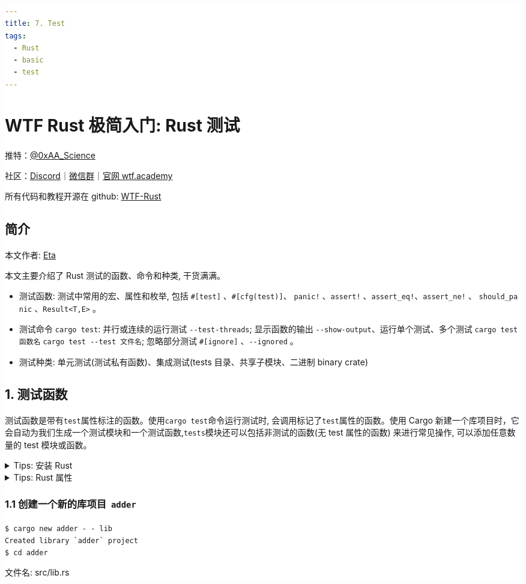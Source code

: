```yaml
---
title: 7. Test
tags:
  - Rust
  - basic
  - test
---
```


# WTF Rust 极简入门: Rust 测试

推特：[@0xAA_Science](https://twitter.com/0xAA_Science)

社区：[Discord](https://discord.gg/5akcruXrsk)｜[微信群](https://docs.google.com/forms/d/e/1FAIpQLSe4KGT8Sh6sJ7hedQRuIYirOoZK_85miz3dw7vA1-YjodgJ-A/viewform?usp=sf_link)｜[官网 wtf.academy](https://wtf.academy)

所有代码和教程开源在 github: [WTF-Rust](https://github.com/WTFAcademy/WTF-Rust)

## 简介

本文作者: [Eta](https://twitter.com/pwhattie)

本文主要介绍了 Rust 测试的函数、命令和种类, 干货满满。

- 测试函数: 测试中常用的宏、属性和枚举, 包括 `#[test]` 、`#[cfg(test)]`、 `panic!` 、`assert!` 、`assert_eq!`、`assert_ne!` 、
  `should_panic` 、`Result<T,E>` 。

- 测试命令 `cargo test`: 并行或连续的运行测试 `--test-threads`; 显示函数的输出 `--show-output`、运行单个测试、多个测试
  `cargo test 函数名` `cargo test --test 文件名`; 忽略部分测试 `#[ignore]` 、`--ignored` 。

- 测试种类: 单元测试(测试私有函数)、集成测试(tests 目录、共享子模块、二进制 binary crate)

## 1. 测试函数

测试函数是带有`test`属性标注的函数。使用`cargo test`命令运行测试时, 会调用标记了`test`属性的函数。使用 Cargo
新建一个库项目时，它会自动为我们生成一个测试模块和一个测试函数,`tests`模块还可以包括非测试的函数(无 test 属性的函数)
来进行常见操作, 可以添加任意数量的 test 模块或函数。

<details><summary>Tips: 安装 Rust</summary></details>

<details><summary>Tips: Rust 属性</summary></details>

### 1.1 创建一个新的库项目  `adder`

```shell
$ cargo new adder - - lib
Created library `adder` project
$ cd adder
```

文件名: src/lib.rs
